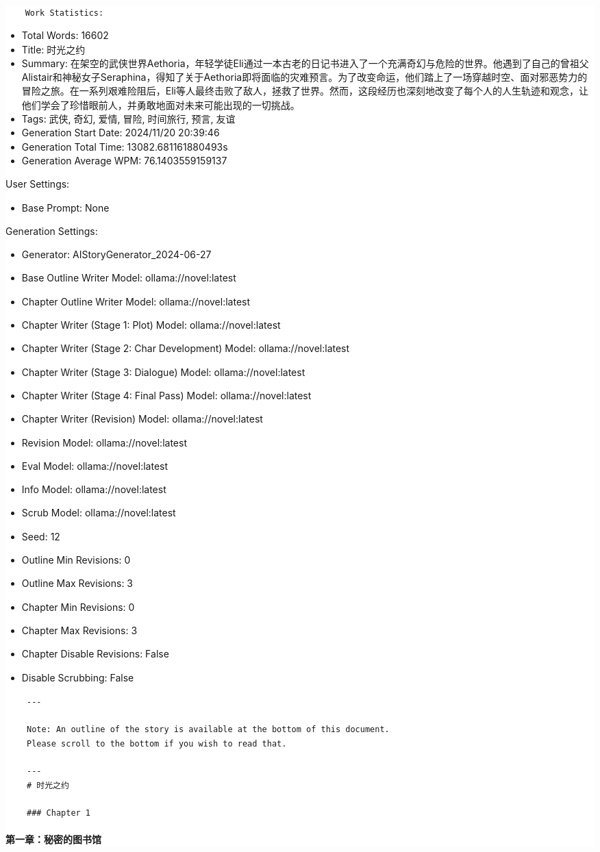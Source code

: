 
        Work Statistics:  
 - Total Words: 16602  
 - Title: 时光之约  
 - Summary: 在架空的武侠世界Aethoria，年轻学徒Eli通过一本古老的日记书进入了一个充满奇幻与危险的世界。他遇到了自己的曾祖父Alistair和神秘女子Seraphina，得知了关于Aethoria即将面临的灾难预言。为了改变命运，他们踏上了一场穿越时空、面对邪恶势力的冒险之旅。在一系列艰难险阻后，Eli等人最终击败了敌人，拯救了世界。然而，这段经历也深刻地改变了每个人的人生轨迹和观念，让他们学会了珍惜眼前人，并勇敢地面对未来可能出现的一切挑战。  
 - Tags: 武侠, 奇幻, 爱情, 冒险, 时间旅行, 预言, 友谊  
 - Generation Start Date: 2024/11/20 20:39:46  
 - Generation Total Time: 13082.681161880493s  
 - Generation Average WPM: 76.1403559159137  


User Settings:  
 - Base Prompt: None  


Generation Settings:  
 - Generator: AIStoryGenerator_2024-06-27  
 - Base Outline Writer Model: ollama://novel:latest  
 - Chapter Outline Writer Model: ollama://novel:latest  
 - Chapter Writer (Stage 1: Plot) Model: ollama://novel:latest  
 - Chapter Writer (Stage 2: Char Development) Model: ollama://novel:latest  
 - Chapter Writer (Stage 3: Dialogue) Model: ollama://novel:latest  
 - Chapter Writer (Stage 4: Final Pass) Model: ollama://novel:latest  
 - Chapter Writer (Revision) Model: ollama://novel:latest  
 - Revision Model: ollama://novel:latest  
 - Eval Model: ollama://novel:latest  
 - Info Model: ollama://novel:latest  
 - Scrub Model: ollama://novel:latest  
 - Seed: 12  
 - Outline Min Revisions: 0  
 - Outline Max Revisions: 3  
 - Chapter Min Revisions: 0  
 - Chapter Max Revisions: 3  
 - Chapter Disable Revisions: False  
 - Disable Scrubbing: False  


        ---

        Note: An outline of the story is available at the bottom of this document.
        Please scroll to the bottom if you wish to read that.

        ---
        # 时光之约

        ### Chapter 1



#### 第一章：秘密的图书馆


